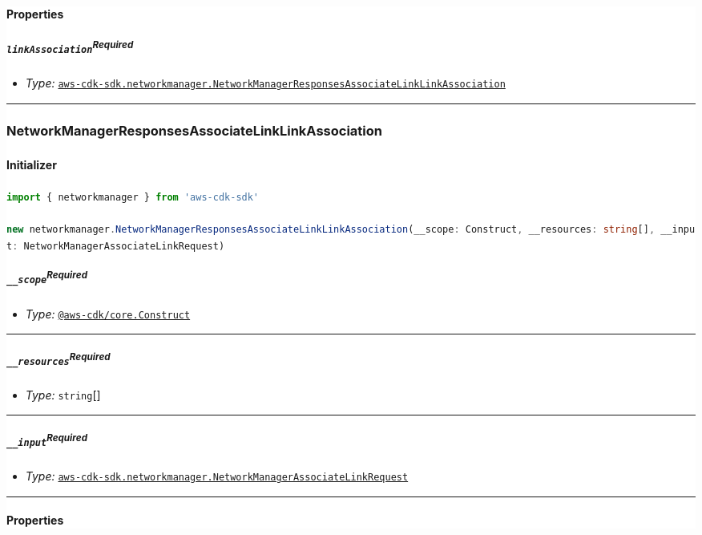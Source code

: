 


#### Properties <a name="Properties"></a>

##### `linkAssociation`<sup>Required</sup> <a name="aws-cdk-sdk.networkmanager.NetworkManagerResponsesAssociateLink.property.linkAssociation"></a>

- *Type:* [`aws-cdk-sdk.networkmanager.NetworkManagerResponsesAssociateLinkLinkAssociation`](#aws-cdk-sdk.networkmanager.NetworkManagerResponsesAssociateLinkLinkAssociation)

---


### NetworkManagerResponsesAssociateLinkLinkAssociation <a name="aws-cdk-sdk.networkmanager.NetworkManagerResponsesAssociateLinkLinkAssociation"></a>

#### Initializer <a name="aws-cdk-sdk.networkmanager.NetworkManagerResponsesAssociateLinkLinkAssociation.Initializer"></a>

```typescript
import { networkmanager } from 'aws-cdk-sdk'

new networkmanager.NetworkManagerResponsesAssociateLinkLinkAssociation(__scope: Construct, __resources: string[], __input: NetworkManagerAssociateLinkRequest)
```

##### `__scope`<sup>Required</sup> <a name="aws-cdk-sdk.networkmanager.NetworkManagerResponsesAssociateLinkLinkAssociation.parameter.__scope"></a>

- *Type:* [`@aws-cdk/core.Construct`](#@aws-cdk/core.Construct)

---

##### `__resources`<sup>Required</sup> <a name="aws-cdk-sdk.networkmanager.NetworkManagerResponsesAssociateLinkLinkAssociation.parameter.__resources"></a>

- *Type:* `string`[]

---

##### `__input`<sup>Required</sup> <a name="aws-cdk-sdk.networkmanager.NetworkManagerResponsesAssociateLinkLinkAssociation.parameter.__input"></a>

- *Type:* [`aws-cdk-sdk.networkmanager.NetworkManagerAssociateLinkRequest`](#aws-cdk-sdk.networkmanager.NetworkManagerAssociateLinkRequest)

---



#### Properties <a name="Properties"></a>
